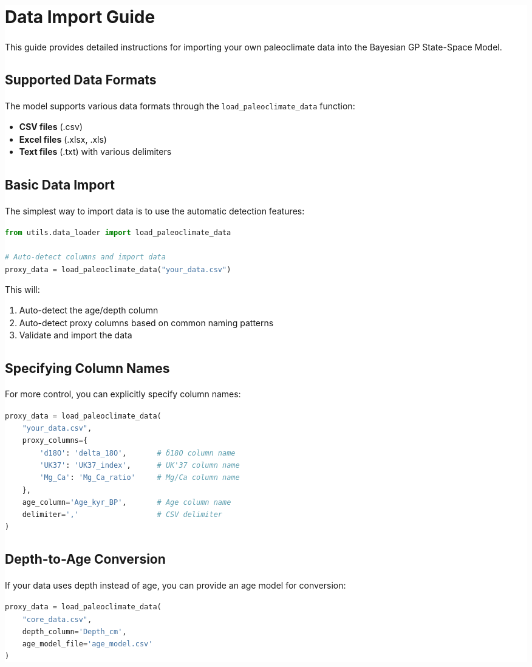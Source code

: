 # Data Import Guide

This guide provides detailed instructions for importing your own paleoclimate data into the Bayesian GP State-Space Model.

## Supported Data Formats

The model supports various data formats through the `load_paleoclimate_data` function:

- **CSV files** (.csv)
- **Excel files** (.xlsx, .xls)
- **Text files** (.txt) with various delimiters

## Basic Data Import

The simplest way to import data is to use the automatic detection features:

```python
from utils.data_loader import load_paleoclimate_data

# Auto-detect columns and import data
proxy_data = load_paleoclimate_data("your_data.csv")
```

This will:
1. Auto-detect the age/depth column
2. Auto-detect proxy columns based on common naming patterns
3. Validate and import the data

## Specifying Column Names

For more control, you can explicitly specify column names:

```python
proxy_data = load_paleoclimate_data(
    "your_data.csv",
    proxy_columns={
        'd18O': 'delta_18O',       # δ18O column name
        'UK37': 'UK37_index',      # UK'37 column name
        'Mg_Ca': 'Mg_Ca_ratio'     # Mg/Ca column name
    },
    age_column='Age_kyr_BP',       # Age column name
    delimiter=','                  # CSV delimiter
)
```

## Depth-to-Age Conversion

If your data uses depth instead of age, you can provide an age model for conversion:

```python
proxy_data = load_paleoclimate_data(
    "core_data.csv",
    depth_column='Depth_cm',
    age_model_file='age_model.csv'
)
```
